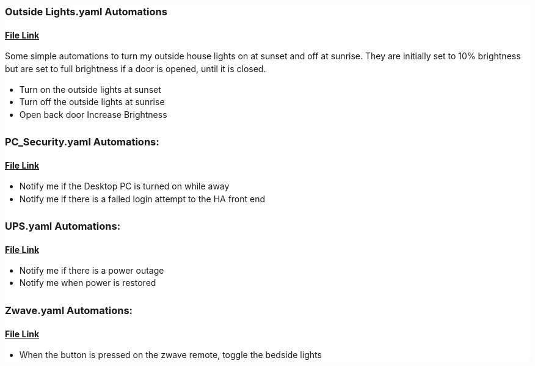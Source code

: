 ### Outside Lights.yaml Automations
__[File Link](https://github.com/SilvrrGIT/HomeAssistant/blob/master/automation/outside_Lights.yaml)__

Some simple automations to turn my outside house lights on at sunset and off at sunrise.  They are initially set to 10% brightness but are set to full brightness if a door is opened, until it is closed.
* Turn on the outside lights at sunset
* Turn off the outside lights at sunrise
* Open back door Increase Brightness

### PC_Security.yaml Automations:
__[File Link](https://github.com/SilvrrGIT/HomeAssistant/blob/master/automation/pc_security.yaml)__

* Notify me if the Desktop PC is turned on while away
* Notify me if there is a failed login attempt to the HA front end

### UPS.yaml Automations:
__[File Link](https://github.com/SilvrrGIT/HomeAssistant/blob/master/automation/ups.yaml)__

* Notify me if there is a power outage
* Notify me when power is restored


### Zwave.yaml Automations:
__[File Link](https://github.com/SilvrrGIT/HomeAssistant/blob/master/automation/zwave.yaml)__

* When the button is pressed on the zwave remote, toggle the bedside lights
